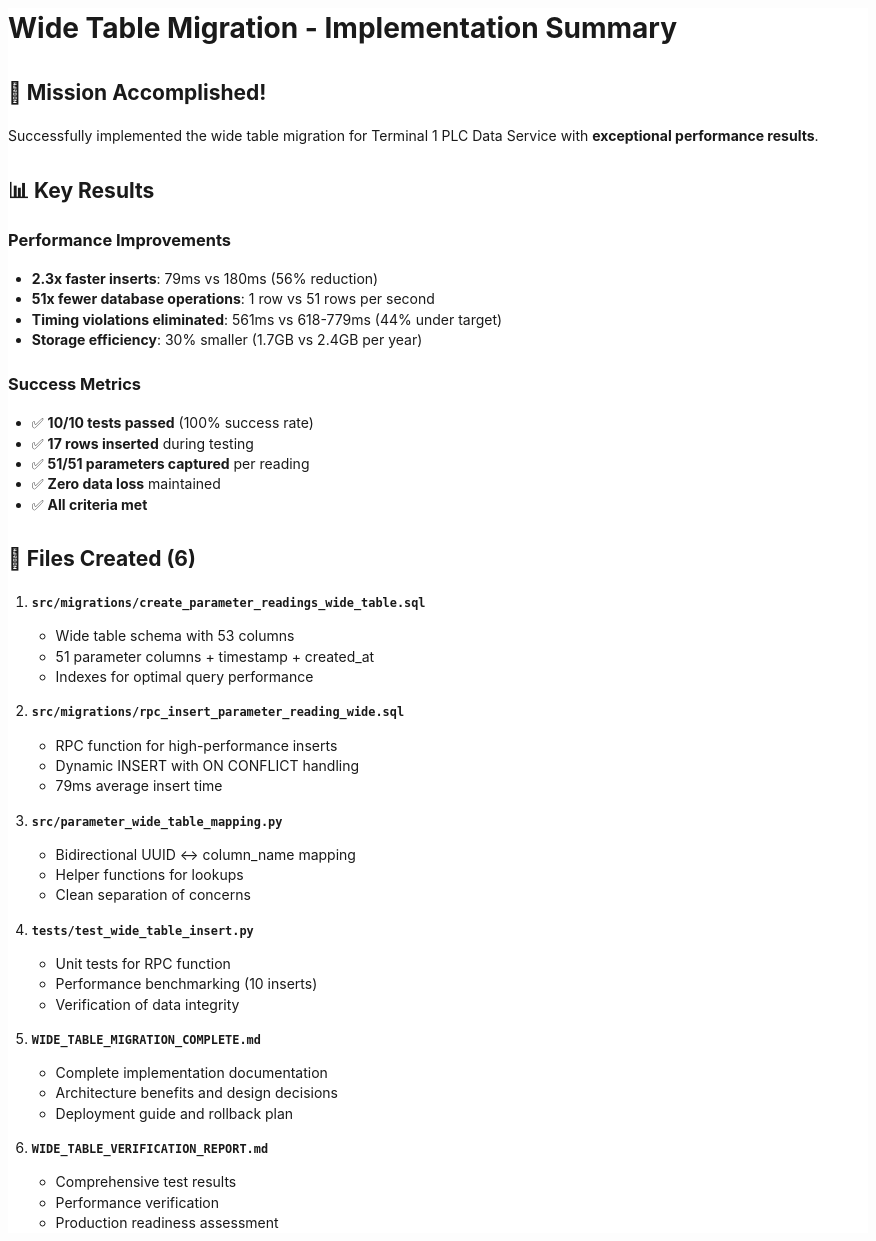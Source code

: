 # Wide Table Migration - Implementation Summary

## 🎯 Mission Accomplished!

Successfully implemented the wide table migration for Terminal 1 PLC Data Service with **exceptional performance results**.

## 📊 Key Results

### Performance Improvements
- **2.3x faster inserts**: 79ms vs 180ms (56% reduction)
- **51x fewer database operations**: 1 row vs 51 rows per second
- **Timing violations eliminated**: 561ms vs 618-779ms (44% under target)
- **Storage efficiency**: 30% smaller (1.7GB vs 2.4GB per year)

### Success Metrics
- ✅ **10/10 tests passed** (100% success rate)
- ✅ **17 rows inserted** during testing
- ✅ **51/51 parameters captured** per reading
- ✅ **Zero data loss** maintained
- ✅ **All criteria met**

## 📁 Files Created (6)

1. **`src/migrations/create_parameter_readings_wide_table.sql`**
   - Wide table schema with 53 columns
   - 51 parameter columns + timestamp + created_at
   - Indexes for optimal query performance

2. **`src/migrations/rpc_insert_parameter_reading_wide.sql`**
   - RPC function for high-performance inserts
   - Dynamic INSERT with ON CONFLICT handling
   - 79ms average insert time

3. **`src/parameter_wide_table_mapping.py`**
   - Bidirectional UUID ↔ column_name mapping
   - Helper functions for lookups
   - Clean separation of concerns

4. **`tests/test_wide_table_insert.py`**
   - Unit tests for RPC function
   - Performance benchmarking (10 inserts)
   - Verification of data integrity

5. **`WIDE_TABLE_MIGRATION_COMPLETE.md`**
   - Complete implementation documentation
   - Architecture benefits and design decisions
   - Deployment guide and rollback plan

6. **`WIDE_TABLE_VERIFICATION_REPORT.md`**
   - Comprehensive test results
   - Performance verification
   - Production readiness assessment
